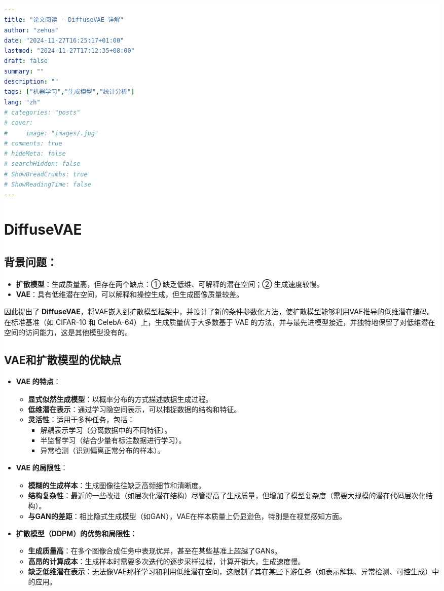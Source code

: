 ```yaml
---
title: "论文阅读 - DiffuseVAE 详解"
author: "zehua"
date: "2024-11-27T16:25:17+01:00"
lastmod: "2024-11-27T17:12:35+08:00"
draft: false
summary: ""
description: ""
tags: ["机器学习","生成模型","统计分析"]
lang: "zh"
# categories: "posts"
# cover:
#     image: "images/.jpg"
# comments: true
# hideMeta: false
# searchHidden: false
# ShowBreadCrumbs: true
# ShowReadingTime: false
---
```


# DiffuseVAE 

## **背景问题**：

- **扩散模型**：生成质量高，但存在两个缺点：① 缺乏低维、可解释的潜在空间；② 生成速度较慢。
- **VAE**：具有低维潜在空间，可以解释和操控生成，但生成图像质量较差。

因此提出了 **DiffuseVAE**，将VAE嵌入到扩散模型框架中，并设计了新的条件参数化方法，使扩散模型能够利用VAE推导的低维潜在编码。在标准基准（如 CIFAR-10 和 CelebA-64）上，生成质量优于大多数基于 VAE 的方法，并与最先进模型接近，并独特地保留了对低维潜在空间的访问能力，这是其他模型没有的。



## **VAE和扩散模型的优缺点** 

- **VAE 的特点**：
  - **显式似然生成模型**：以概率分布的方式描述数据生成过程。
  - **低维潜在表示**：通过学习隐空间表示，可以捕捉数据的结构和特征。
  - **灵活性**：适用于多种任务，包括：
    - 解耦表示学习（分离数据中的不同特征）。
    - 半监督学习（结合少量有标注数据进行学习）。
    - 异常检测（识别偏离正常分布的样本）。

- **VAE 的局限性**：
  - **模糊的生成样本**：生成图像往往缺乏高频细节和清晰度。
  - **结构复杂性**：最近的一些改进（如层次化潜在结构）尽管提高了生成质量，但增加了模型复杂度（需要大规模的潜在代码层次化结构）。
  - **与GAN的差距**：相比隐式生成模型（如GAN），VAE在样本质量上仍显逊色，特别是在视觉感知方面。



- **扩散模型（DDPM）的优势和局限性**：
  - **生成质量高**：在多个图像合成任务中表现优异，甚至在某些基准上超越了GANs。
  - **高昂的计算成本**：生成样本时需要多次迭代的逐步采样过程，计算开销大，生成速度慢。
  - **缺乏低维潜在表示**：无法像VAE那样学习和利用低维潜在空间，这限制了其在某些下游任务（如表示解耦、异常检测、可控生成）中的应用。
